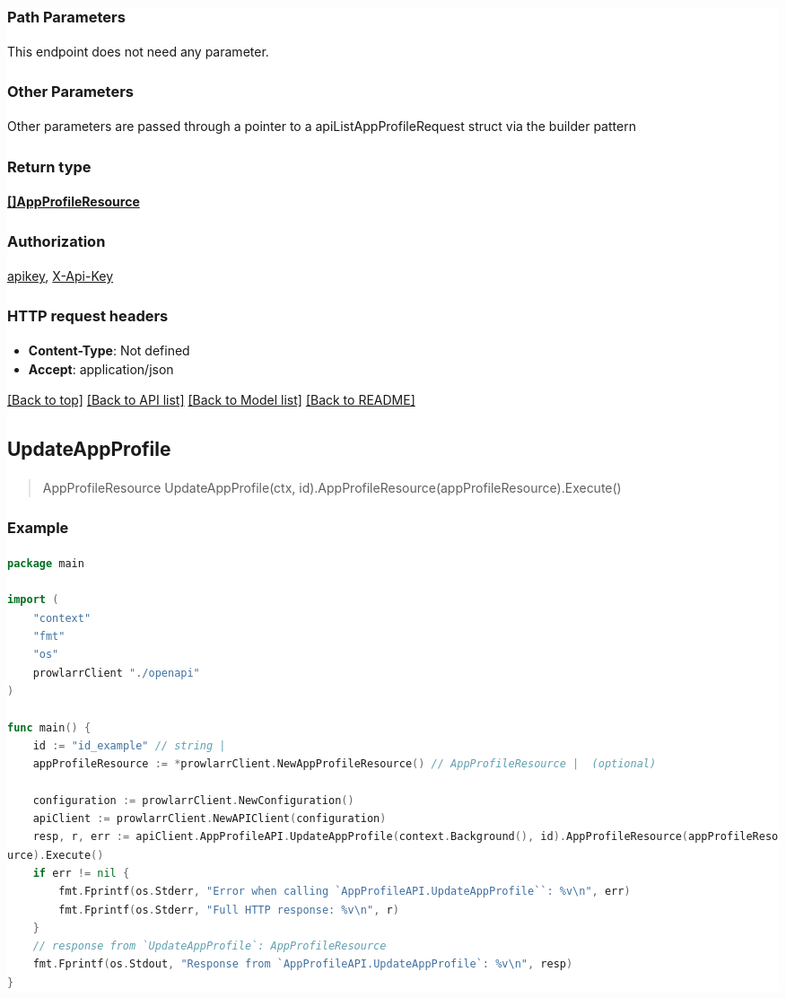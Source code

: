 ### Path Parameters

This endpoint does not need any parameter.

### Other Parameters

Other parameters are passed through a pointer to a apiListAppProfileRequest struct via the builder pattern


### Return type

[**[]AppProfileResource**](AppProfileResource.md)

### Authorization

[apikey](../README.md#apikey), [X-Api-Key](../README.md#X-Api-Key)

### HTTP request headers

- **Content-Type**: Not defined
- **Accept**: application/json

[[Back to top]](#) [[Back to API list]](../README.md#documentation-for-api-endpoints)
[[Back to Model list]](../README.md#documentation-for-models)
[[Back to README]](../README.md)


## UpdateAppProfile

> AppProfileResource UpdateAppProfile(ctx, id).AppProfileResource(appProfileResource).Execute()



### Example

```go
package main

import (
    "context"
    "fmt"
    "os"
    prowlarrClient "./openapi"
)

func main() {
    id := "id_example" // string | 
    appProfileResource := *prowlarrClient.NewAppProfileResource() // AppProfileResource |  (optional)

    configuration := prowlarrClient.NewConfiguration()
    apiClient := prowlarrClient.NewAPIClient(configuration)
    resp, r, err := apiClient.AppProfileAPI.UpdateAppProfile(context.Background(), id).AppProfileResource(appProfileResource).Execute()
    if err != nil {
        fmt.Fprintf(os.Stderr, "Error when calling `AppProfileAPI.UpdateAppProfile``: %v\n", err)
        fmt.Fprintf(os.Stderr, "Full HTTP response: %v\n", r)
    }
    // response from `UpdateAppProfile`: AppProfileResource
    fmt.Fprintf(os.Stdout, "Response from `AppProfileAPI.UpdateAppProfile`: %v\n", resp)
}
```
